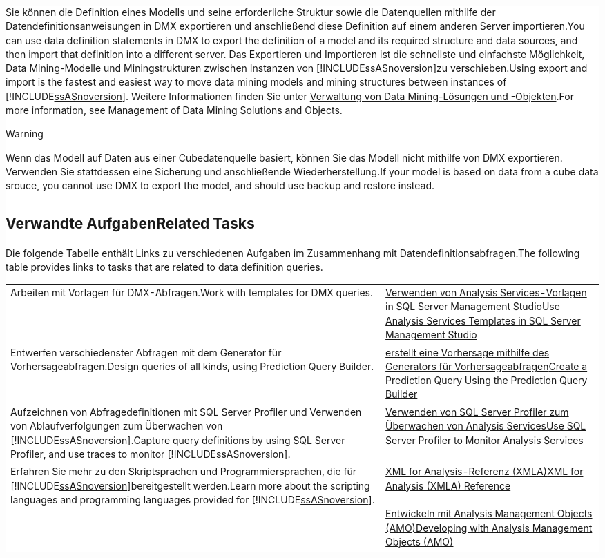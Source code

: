  <span data-ttu-id="d0e2b-141">Sie können die Definition eines Modells und seine erforderliche Struktur sowie die Datenquellen mithilfe der Datendefinitionsanweisungen in DMX exportieren und anschließend diese Definition auf einem anderen Server importieren.</span><span class="sxs-lookup"><span data-stu-id="d0e2b-141">You can use data definition statements in DMX to export the definition of a model and its required structure and data sources, and then import that definition into a different server.</span></span> <span data-ttu-id="d0e2b-142">Das Exportieren und Importieren ist die schnellste und einfachste Möglichkeit, Data Mining-Modelle und Miningstrukturen zwischen Instanzen von [!INCLUDE[ssASnoversion](../../includes/ssasnoversion-md.md)]zu verschieben.</span><span class="sxs-lookup"><span data-stu-id="d0e2b-142">Using export and import is the fastest and easiest way to move data mining models and mining structures between instances of [!INCLUDE[ssASnoversion](../../includes/ssasnoversion-md.md)].</span></span> <span data-ttu-id="d0e2b-143">Weitere Informationen finden Sie unter [Verwaltung von Data Mining-Lösungen und -Objekten](management-of-data-mining-solutions-and-objects.md).</span><span class="sxs-lookup"><span data-stu-id="d0e2b-143">For more information, see [Management of Data Mining Solutions and Objects](management-of-data-mining-solutions-and-objects.md).</span></span>  
  
> [!WARNING]  
>  <span data-ttu-id="d0e2b-144">Wenn das Modell auf Daten aus einer Cubedatenquelle basiert, können Sie das Modell nicht mithilfe von DMX exportieren. Verwenden Sie stattdessen eine Sicherung und anschließende Wiederherstellung.</span><span class="sxs-lookup"><span data-stu-id="d0e2b-144">If your model is based on data from a cube data srouce, you cannot use DMX to export the model, and should use backup and restore instead.</span></span>  
  
##  <a name="related-tasks"></a><a name="bkmk_Tasks"></a> <span data-ttu-id="d0e2b-145">Verwandte Aufgaben</span><span class="sxs-lookup"><span data-stu-id="d0e2b-145">Related Tasks</span></span>  
 <span data-ttu-id="d0e2b-146">Die folgende Tabelle enthält Links zu verschiedenen Aufgaben im Zusammenhang mit Datendefinitionsabfragen.</span><span class="sxs-lookup"><span data-stu-id="d0e2b-146">The following table provides links to tasks that are related to data definition queries.</span></span>  
  
|||  
|-|-|  
|<span data-ttu-id="d0e2b-147">Arbeiten mit Vorlagen für DMX-Abfragen.</span><span class="sxs-lookup"><span data-stu-id="d0e2b-147">Work with templates for DMX queries.</span></span>|[<span data-ttu-id="d0e2b-148">Verwenden von Analysis Services-Vorlagen in SQL Server Management Studio</span><span class="sxs-lookup"><span data-stu-id="d0e2b-148">Use Analysis Services Templates in SQL Server Management Studio</span></span>](../instances/use-analysis-services-templates-in-sql-server-management-studio.md)|  
|<span data-ttu-id="d0e2b-149">Entwerfen verschiedenster Abfragen mit dem Generator für Vorhersageabfragen.</span><span class="sxs-lookup"><span data-stu-id="d0e2b-149">Design queries of all kinds, using Prediction Query Builder.</span></span>|[<span data-ttu-id="d0e2b-150">erstellt eine Vorhersage mithilfe des Generators für Vorhersageabfragen</span><span class="sxs-lookup"><span data-stu-id="d0e2b-150">Create a Prediction Query Using the Prediction Query Builder</span></span>](create-a-prediction-query-using-the-prediction-query-builder.md)|  
|<span data-ttu-id="d0e2b-151">Aufzeichnen von Abfragedefinitionen mit SQL Server Profiler und Verwenden von Ablaufverfolgungen zum Überwachen von [!INCLUDE[ssASnoversion](../../includes/ssasnoversion-md.md)].</span><span class="sxs-lookup"><span data-stu-id="d0e2b-151">Capture query definitions by using SQL Server Profiler, and use traces to monitor [!INCLUDE[ssASnoversion](../../includes/ssasnoversion-md.md)].</span></span>|[<span data-ttu-id="d0e2b-152">Verwenden von SQL Server Profiler zum Überwachen von Analysis Services</span><span class="sxs-lookup"><span data-stu-id="d0e2b-152">Use SQL Server Profiler to Monitor Analysis Services</span></span>](../instances/use-sql-server-profiler-to-monitor-analysis-services.md)|  
|<span data-ttu-id="d0e2b-153">Erfahren Sie mehr zu den Skriptsprachen und Programmiersprachen, die für [!INCLUDE[ssASnoversion](../../includes/ssasnoversion-md.md)]bereitgestellt werden.</span><span class="sxs-lookup"><span data-stu-id="d0e2b-153">Learn more about the scripting languages and programming languages provided for [!INCLUDE[ssASnoversion](../../includes/ssasnoversion-md.md)].</span></span>|[<span data-ttu-id="d0e2b-154">XML for Analysis-Referenz &#40;XMLA&#41;</span><span class="sxs-lookup"><span data-stu-id="d0e2b-154">XML for Analysis  &#40;XMLA&#41; Reference</span></span>](https://docs.microsoft.com/bi-reference/xmla/xml-for-analysis-xmla-reference)<br /><br /> [<span data-ttu-id="d0e2b-155">Entwickeln mit Analysis Management Objects &#40;AMO&#41;</span><span class="sxs-lookup"><span data-stu-id="d0e2b-155">Developing with Analysis Management Objects &#40;AMO&#41;</span></span>](https://docs.microsoft.com/bi-reference/amo/developing-with-analysis-management-objects-amo)|  